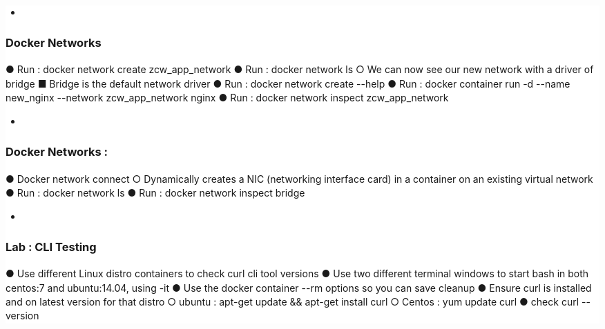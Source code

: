 
-

### Docker Networks
● Run : docker network create zcw_app_network
● Run : docker network ls
○ We can now see our new network with a driver of bridge ■ Bridge is the default network driver
● Run : docker network create --help
● Run : docker container run -d --name new_nginx --network zcw_app_network nginx
● Run : docker network inspect zcw_app_network
 

-

### Docker Networks :
● Docker network connect
○ Dynamically creates a NIC (networking interface card) in a container on an existing virtual
network
● Run : docker network ls
● Run : docker network inspect bridge
 

-

### Lab : CLI Testing
● Use different Linux distro containers to check curl cli tool versions
● Use two different terminal windows to start bash in both centos:7 and
ubuntu:14.04, using -it
● Use the docker container --rm options so you can save cleanup
● Ensure curl is installed and on latest version for that distro
○ ubuntu : apt-get update && apt-get install curl
○ Centos : yum update curl
● check curl --version
 
